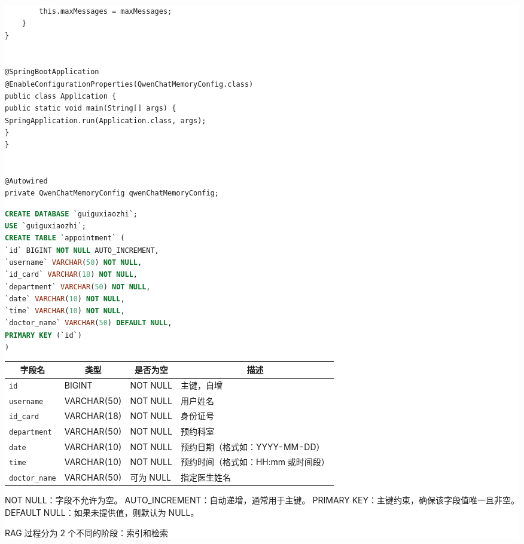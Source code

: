 ```
        this.maxMessages = maxMessages;
    }
}


@SpringBootApplication
@EnableConfigurationProperties(QwenChatMemoryConfig.class)
public class Application {
public static void main(String[] args) {
SpringApplication.run(Application.class, args);
}
}


@Autowired
private QwenChatMemoryConfig qwenChatMemoryConfig;
```

```sql
CREATE DATABASE `guiguxiaozhi`;
USE `guiguxiaozhi`;
CREATE TABLE `appointment` (
`id` BIGINT NOT NULL AUTO_INCREMENT,
`username` VARCHAR(50) NOT NULL,
`id_card` VARCHAR(18) NOT NULL,
`department` VARCHAR(50) NOT NULL,
`date` VARCHAR(10) NOT NULL,
`time` VARCHAR(10) NOT NULL,
`doctor_name` VARCHAR(50) DEFAULT NULL,
PRIMARY KEY (`id`)
)
```


| 字段名         | 类型           | 是否为空 | 描述               |
|----------------|----------------|----------|--------------------|
| `id`           | BIGINT         | NOT NULL | 主键，自增         |
| `username`     | VARCHAR(50)    | NOT NULL | 用户姓名           |
| `id_card`      | VARCHAR(18)    | NOT NULL | 身份证号           |
| `department`   | VARCHAR(50)    | NOT NULL | 预约科室           |
| `date`         | VARCHAR(10)    | NOT NULL | 预约日期（格式如：YYYY-MM-DD） |
| `time`         | VARCHAR(10)    | NOT NULL | 预约时间（格式如：HH:mm 或时间段） |
| `doctor_name`  | VARCHAR(50)    | 可为 NULL | 指定医生姓名       |

NOT NULL：字段不允许为空。
AUTO_INCREMENT：自动递增，通常用于主键。
PRIMARY KEY：主键约束，确保该字段值唯一且非空。
DEFAULT NULL：如果未提供值，则默认为 NULL。


RAG 过程分为 2 个不同的阶段：索引和检索
